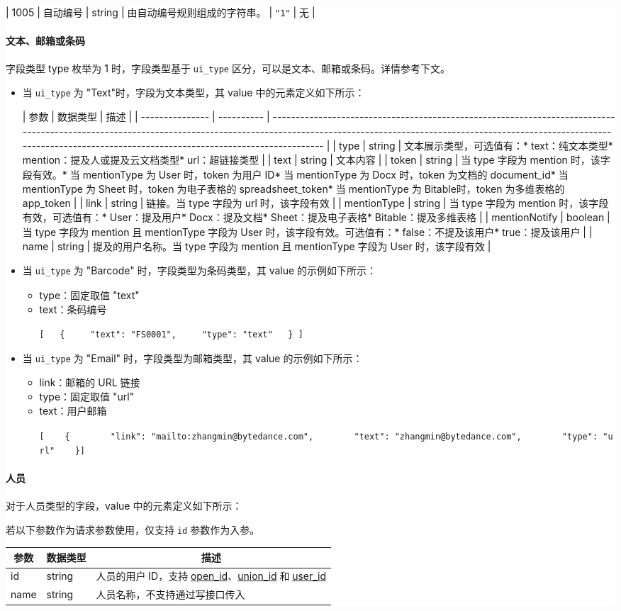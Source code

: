 | 1005               | 自动编号                                                                                                                                                                                                                                                    | string                                   | 由自动编号规则组成的字符串。                                                                                                                                                                                                                                                                                                                                                                                                                                                                                                                                                                                   | `"1"`                                                                                                                                                                                                                                                                                                                                                   | 无                                                                                 |

#### **文本、邮箱或条码**

字段类型 type 枚举为 1 时，字段类型基于 `ui_type` 区分，可以是文本、邮箱或条码。详情参考下文。

* 当 `ui_type` 为 "Text"时，字段为文本类型，其 value 中的元素定义如下所示：
  
  | 参数          | 数据类型 | 描述                                                                                                                                                                                                                                                                         |
| --------------- | ---------- | ------------------------------------------------------------------------------------------------------------------------------------------------------------------------------------------------------------------------------------------------------------------------------ |
| type          | string   | 文本展示类型，可选值有：* text：纯文本类型* mention：提及人或提及云文档类型* url：超链接类型                                                                                                                                                                               |
| text          | string   | 文本内容                                                                                                                                                                                                                                                                     |
| token         | string   | 当 type 字段为 mention 时，该字段有效。* 当 mentionType 为 User 时，token 为用户 ID* 当 mentionType 为 Docx 时，token 为文档的 document\_id* 当 mentionType 为 Sheet 时，token 为电子表格的 spreadsheet\_token* 当 mentionType 为 Bitable时，token 为多维表格的 app\_token |
| link          | string   | 链接。当 type 字段为 url 时，该字段有效                                                                                                                                                                                                                                      |
| mentionType   | string   | 当 type 字段为 mention 时，该字段有效，可选值有：* User：提及用户* Docx：提及文档* Sheet：提及电子表格* Bitable：提及多维表格                                                                                                                                              |
| mentionNotify | boolean  | 当 type 字段为 mention 且 mentionType 字段为 User 时，该字段有效。可选值有：* false：不提及该用户* true：提及该用户                                                                                                                                                        |
| name          | string   | 提及的用户名称。当 type 字段为 mention 且 mentionType 字段为 User 时，该字段有效                                                                                                                                                                                             |
  
  
* 当 `ui_type` 为 "Barcode" 时，字段类型为条码类型，其 value 的示例如下所示：
  
  * type：固定取值 "text"
  * text：条码编号
    ```
    [   {     "text": "FS0001",     "type": "text"   } ]
    ```
* 当 `ui_type` 为 "Email" 时，字段类型为邮箱类型，其 value 的示例如下所示：
  
  * link：邮箱的 URL 链接
  * type：固定取值 "url"
  * text：用户邮箱
    ```
    [    {        "link": "mailto:zhangmin@bytedance.com",        "text": "zhangmin@bytedance.com",        "type": "url"    }]
    ```

#### **人员**

对于人员类型的字段，value 中的元素定义如下所示：

若以下参数作为请求参数使用，仅支持 `id` 参数作为入参。

| 参数        | 数据类型 | 描述                                                                                                                                                                                                                                                                                                                                                               |
| ------------- | ---------- | -------------------------------------------------------------------------------------------------------------------------------------------------------------------------------------------------------------------------------------------------------------------------------------------------------------------------------------------------------------------- |
| id          | string   | 人员的用户 ID，支持 [open\_id](https://open.feishu.cn/document/uAjLw4CM/ugTN1YjL4UTN24CO1UjN/trouble-shooting/how-to-obtain-openid)、[union\_id](https://open.feishu.cn/document/uAjLw4CM/ugTN1YjL4UTN24CO1UjN/trouble-shooting/how-to-obtain-union-id) 和 [user\_id](https://open.feishu.cn/document/uAjLw4CM/ugTN1YjL4UTN24CO1UjN/trouble-shooting/how-to-obtain-user-id) |
| name        | string   | 人员名称，不支持通过写接口传入                                                                                                                                                                                                                                                                                                                                     |